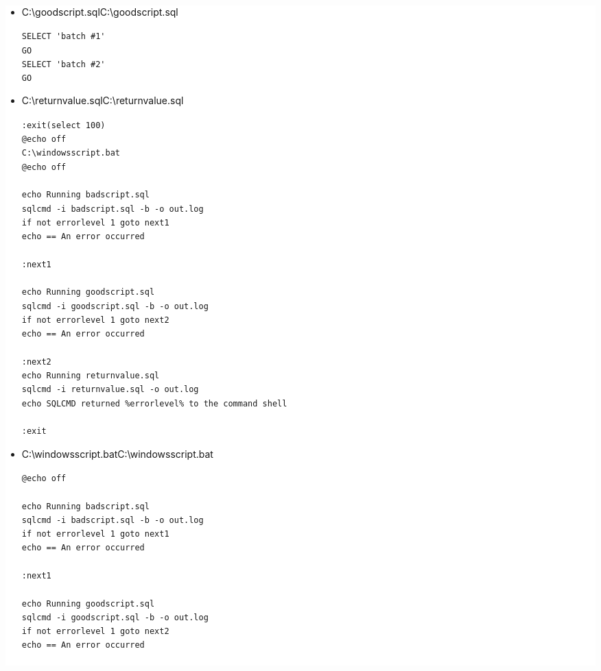 -   <span data-ttu-id="5d60f-220">C:\goodscript.sql</span><span class="sxs-lookup"><span data-stu-id="5d60f-220">C:\goodscript.sql</span></span>  
  
    ```  
    SELECT 'batch #1'  
    GO  
    SELECT 'batch #2'  
    GO  
    ```  
  
-   <span data-ttu-id="5d60f-221">C:\returnvalue.sql</span><span class="sxs-lookup"><span data-stu-id="5d60f-221">C:\returnvalue.sql</span></span>  
  
    ```  
    :exit(select 100)  
    @echo off  
    C:\windowsscript.bat  
    @echo off  
  
    echo Running badscript.sql  
    sqlcmd -i badscript.sql -b -o out.log  
    if not errorlevel 1 goto next1  
    echo == An error occurred   
  
    :next1  
  
    echo Running goodscript.sql  
    sqlcmd -i goodscript.sql -b -o out.log  
    if not errorlevel 1 goto next2  
    echo == An error occurred   
  
    :next2  
    echo Running returnvalue.sql  
    sqlcmd -i returnvalue.sql -o out.log  
    echo SQLCMD returned %errorlevel% to the command shell  
  
    :exit  
    ```  
  
-   <span data-ttu-id="5d60f-222">C:\windowsscript.bat</span><span class="sxs-lookup"><span data-stu-id="5d60f-222">C:\windowsscript.bat</span></span>  
  
    ```  
    @echo off  
  
    echo Running badscript.sql  
    sqlcmd -i badscript.sql -b -o out.log  
    if not errorlevel 1 goto next1  
    echo == An error occurred   
  
    :next1  
  
    echo Running goodscript.sql  
    sqlcmd -i goodscript.sql -b -o out.log  
    if not errorlevel 1 goto next2  
    echo == An error occurred   
  